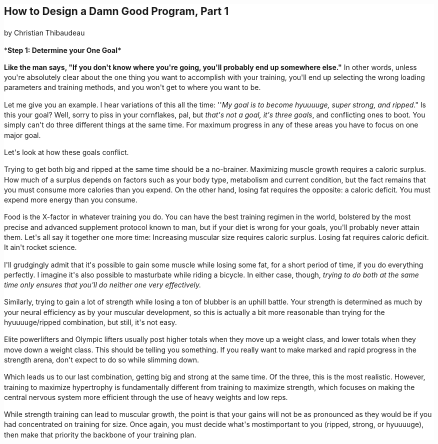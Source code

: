 ##  How to Design a Damn Good Program, Part 1

by Christian Thibaudeau


***Step 1: Determine your One Goal\***

**Like the man says, "If you don't know where you're going, you'll probably end up somewhere else."** In other words, unless you're absolutely clear about the one thing you want to accomplish with your training, you'll end up selecting the wrong loading parameters and training methods, and you won't get to where you want to be.

Let me give you an example. I hear variations of this all the time: ''*My goal is to become hyuuuuge, super strong, and ripped*." Is this your goal? Well, sorry to piss in your cornflakes, pal, but *that's not a goal, it's three goals*, and conflicting ones to boot. You simply can't do three different things at the same time. For maximum progress in any of these areas you have to focus on one major goal.

Let's look at how these goals conflict.

Trying to get both big and ripped at the same time should be a no-brainer. Maximizing muscle growth requires a caloric surplus. How much of a surplus depends on factors such as your body type, metabolism and current condition, but the fact remains that you must consume more calories than you expend. On the other hand, losing fat requires the opposite: a caloric deficit. You must expend more energy than you consume.

Food is the X-factor in whatever training you do. You can have the best training regimen in the world, bolstered by the most precise and advanced supplement protocol known to man, but if your diet is wrong for your goals, you'll probably never attain them. Let's all say it together one more time: Increasing muscular size requires caloric surplus. Losing fat requires caloric deficit. It ain't rocket science.

I'll grudgingly admit that it's possible to gain some muscle while losing some fat, for a short period of time, if you do everything perfectly. I imagine it's also possible to masturbate while riding a bicycle. In either case, though, *trying to do both at the same time only ensures that you'll do neither one very effectively.*

Similarly, trying to gain a lot of strength while losing a ton of blubber is an uphill battle. Your strength is determined as much by your neural efficiency as by your muscular development, so this is actually a bit more reasonable than trying for the hyuuuuge/ripped combination, but still, it's not easy.

Elite powerlifters and Olympic lifters usually post higher totals when they move up a weight class, and lower totals when they move down a weight class. This should be telling you something. If you really want to make marked and rapid progress in the strength arena, don't expect to do so while slimming down.

Which leads us to our last combination, getting big and strong at the same time. Of the three, this is the most realistic. However, training to maximize hypertrophy is fundamentally different from training to maximize strength, which focuses on making the central nervous system more efficient through the use of heavy weights and low reps.

While strength training can lead to muscular growth, the point is that your gains will not be as pronounced as they would be if you had concentrated on training for size. Once again, you must decide what's mostimportant to you (ripped, strong, or hyuuuuge), then make that priority the backbone of your training plan.
